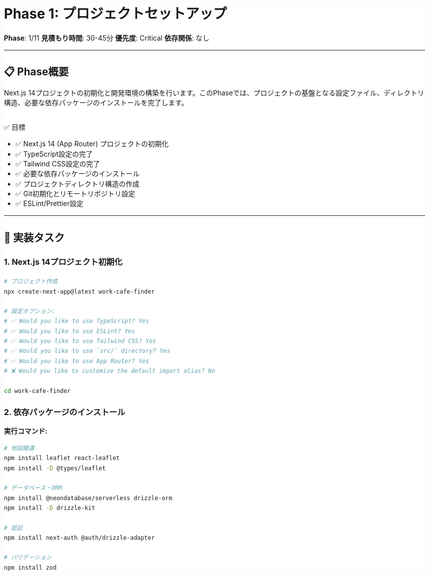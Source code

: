 # Phase 1: プロジェクトセットアップ

**Phase**: 1/11
**見積もり時間**: 30-45分
**優先度**: Critical
**依存関係**: なし

---

## 📋 Phase概要

Next.js 14プロジェクトの初期化と開発環境の構築を行います。このPhaseでは、プロジェクトの基盤となる設定ファイル、ディレクトリ構造、必要な依存パッケージのインストールを完了します。

##

 ✅ 目標

- ✅ Next.js 14 (App Router) プロジェクトの初期化
- ✅ TypeScript設定の完了
- ✅ Tailwind CSS設定の完了
- ✅ 必要な依存パッケージのインストール
- ✅ プロジェクトディレクトリ構造の作成
- ✅ Git初期化とリモートリポジトリ設定
- ✅ ESLint/Prettier設定

---

## 📝 実装タスク

### 1. Next.js 14プロジェクト初期化

```bash
# プロジェクト作成
npx create-next-app@latest work-cafe-finder

# 設定オプション:
# ✅ Would you like to use TypeScript? Yes
# ✅ Would you like to use ESLint? Yes
# ✅ Would you like to use Tailwind CSS? Yes
# ✅ Would you like to use `src/` directory? Yes
# ✅ Would you like to use App Router? Yes
# ❌ Would you like to customize the default import alias? No

cd work-cafe-finder
```

### 2. 依存パッケージのインストール

**実行コマンド:**
```bash
# 地図関連
npm install leaflet react-leaflet
npm install -D @types/leaflet

# データベース・ORM
npm install @neondatabase/serverless drizzle-orm
npm install -D drizzle-kit

# 認証
npm install next-auth @auth/drizzle-adapter

# バリデーション
npm install zod

```